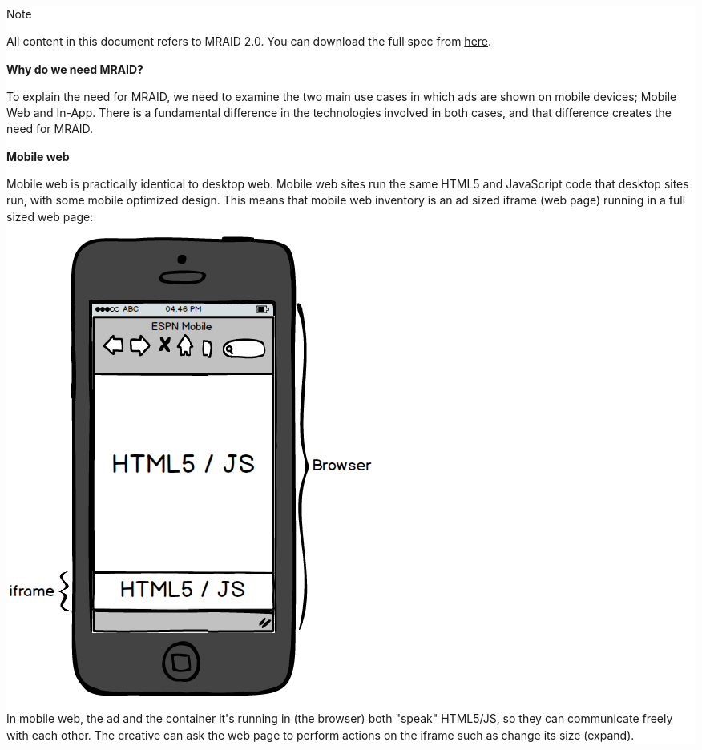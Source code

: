 > [!NOTE]
> All content in this document refers to MRAID 2.0. You can download the full spec from [here](https://www.iab.com/).

**Why do we need MRAID?**

To explain the need for MRAID, we need to examine the two main use cases
in which ads are shown on mobile devices; Mobile Web and In-App. There
is a fundamental difference in the technologies involved in both cases,
and that difference creates the need for MRAID.

**Mobile web**

Mobile web is practically identical to desktop web. Mobile web sites run
the same HTML5 and JavaScript code that desktop sites run, with some
mobile optimized design. This means that mobile web inventory is an ad
sized iframe (web page) running in a full sized web page:

![Mobile View](media/mobile-view.png)

In mobile web, the ad and the container it's running in (the browser)
both "speak" HTML5/JS, so they can communicate freely with each other.
The creative can ask the web page to perform actions on the iframe such
as change its size (expand).
